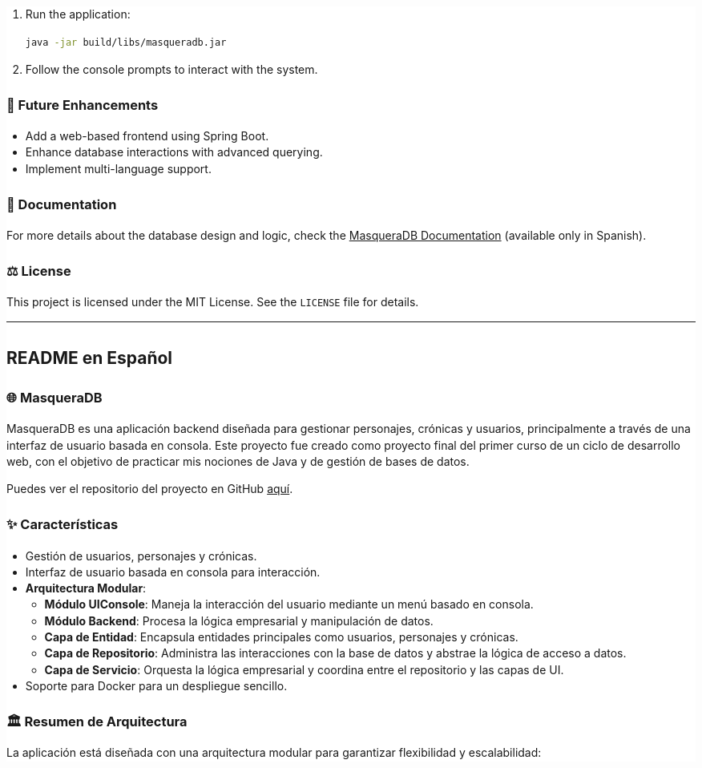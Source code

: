 1. Run the application:
   ```bash
   java -jar build/libs/masqueradb.jar
   ```
2. Follow the console prompts to interact with the system.

### 🎡 Future Enhancements

- Add a web-based frontend using Spring Boot.
- Enhance database interactions with advanced querying.
- Implement multi-language support.

### 📄 Documentation

For more details about the database design and logic, check the [MasqueraDB Documentation](docs/MASQUERADB_DOCS.pdf) (available only in Spanish).

### ⚖️ License

This project is licensed under the MIT License. See the `LICENSE` file for details.

---

## README en Español

### 🌐 MasqueraDB

MasqueraDB es una aplicación backend diseñada para gestionar personajes, crónicas y usuarios, principalmente a través de una interfaz de usuario basada en consola. Este proyecto fue creado como proyecto final del primer curso de un ciclo de desarrollo web, con el objetivo de practicar mis nociones de Java y de gestión de bases de datos.

Puedes ver el repositorio del proyecto en GitHub [aquí](https://github.com/Rachni/masqueraDB/).

### ✨ Características

- Gestión de usuarios, personajes y crónicas.
- Interfaz de usuario basada en consola para interacción.
- **Arquitectura Modular**:
  - **Módulo UIConsole**: Maneja la interacción del usuario mediante un menú basado en consola.
  - **Módulo Backend**: Procesa la lógica empresarial y manipulación de datos.
  - **Capa de Entidad**: Encapsula entidades principales como usuarios, personajes y crónicas.
  - **Capa de Repositorio**: Administra las interacciones con la base de datos y abstrae la lógica de acceso a datos.
  - **Capa de Servicio**: Orquesta la lógica empresarial y coordina entre el repositorio y las capas de UI.
- Soporte para Docker para un despliegue sencillo.

### 🏛️ Resumen de Arquitectura

La aplicación está diseñada con una arquitectura modular para garantizar flexibilidad y escalabilidad:
